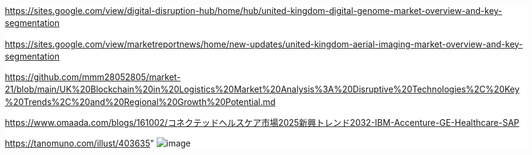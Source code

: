 <a href=https://sites.google.com/view/digital-disruption-hub/home/hub/united-kingdom-digital-genome-market-overview-and-key-segmentation>https://sites.google.com/view/digital-disruption-hub/home/hub/united-kingdom-digital-genome-market-overview-and-key-segmentation</a>

<a href=https://sites.google.com/view/marketreportnews/home/new-updates/united-kingdom-aerial-imaging-market-overview-and-key-segmentation>https://sites.google.com/view/marketreportnews/home/new-updates/united-kingdom-aerial-imaging-market-overview-and-key-segmentation</a>

<a href=https://github.com/mmm28052805/market-21/blob/main/UK%20Blockchain%20in%20Logistics%20Market%20Analysis%3A%20Disruptive%20Technologies%2C%20Key%20Trends%2C%20and%20Regional%20Growth%20Potential.md>https://github.com/mmm28052805/market-21/blob/main/UK%20Blockchain%20in%20Logistics%20Market%20Analysis%3A%20Disruptive%20Technologies%2C%20Key%20Trends%2C%20and%20Regional%20Growth%20Potential.md</a>

<a href=https://www.omaada.com/blogs/161002/コネクテッドヘルスケア市場2025新興トレンド2032-IBM-Accenture-GE-Healthcare-SAP>https://www.omaada.com/blogs/161002/コネクテッドヘルスケア市場2025新興トレンド2032-IBM-Accenture-GE-Healthcare-SAP</a>

<a href=https://tanomuno.com/illust/403635>https://tanomuno.com/illust/403635</a>"
![image](https://github.com/user-attachments/assets/b9d4bdec-57f2-47b8-ba01-3c669a7b51b3)
